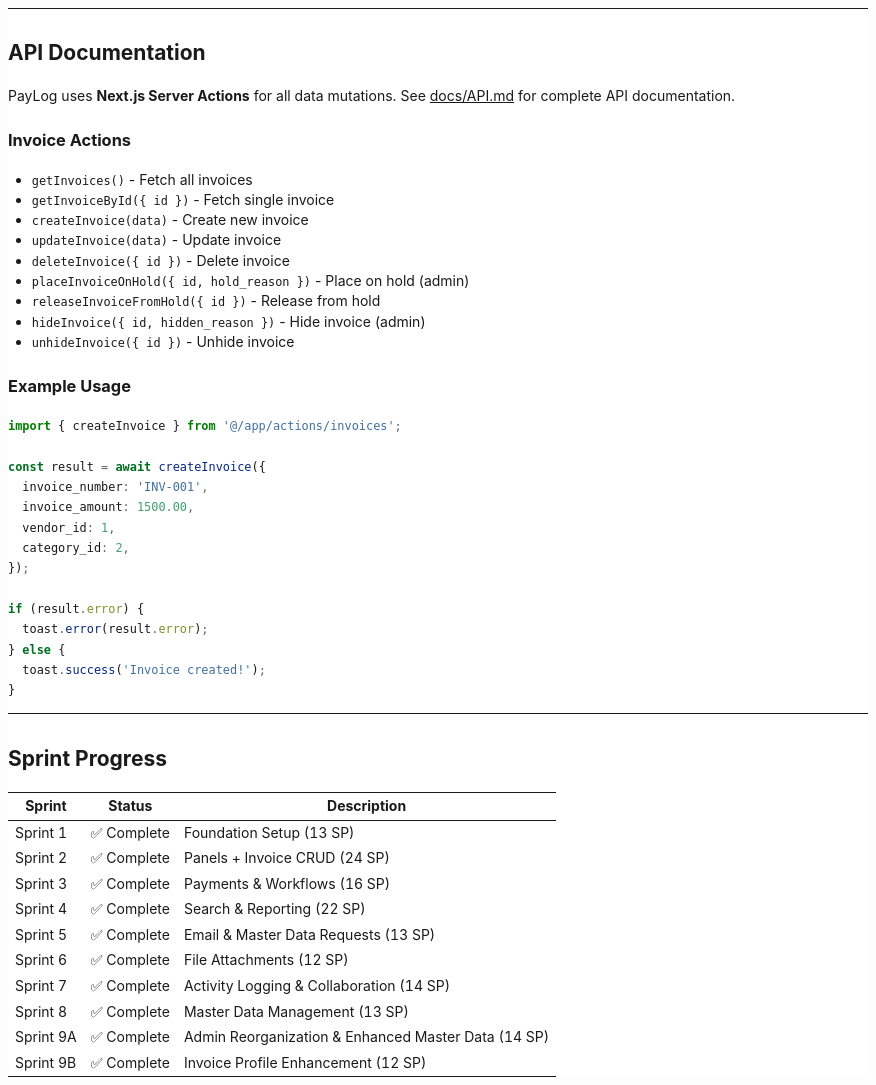 ```typescript
```

---

## API Documentation

PayLog uses **Next.js Server Actions** for all data mutations. See [docs/API.md](docs/API.md) for complete API documentation.

### Invoice Actions

- `getInvoices()` - Fetch all invoices
- `getInvoiceById({ id })` - Fetch single invoice
- `createInvoice(data)` - Create new invoice
- `updateInvoice(data)` - Update invoice
- `deleteInvoice({ id })` - Delete invoice
- `placeInvoiceOnHold({ id, hold_reason })` - Place on hold (admin)
- `releaseInvoiceFromHold({ id })` - Release from hold
- `hideInvoice({ id, hidden_reason })` - Hide invoice (admin)
- `unhideInvoice({ id })` - Unhide invoice

### Example Usage

```typescript
import { createInvoice } from '@/app/actions/invoices';

const result = await createInvoice({
  invoice_number: 'INV-001',
  invoice_amount: 1500.00,
  vendor_id: 1,
  category_id: 2,
});

if (result.error) {
  toast.error(result.error);
} else {
  toast.success('Invoice created!');
}
```

---

## Sprint Progress

| Sprint | Status | Description |
|--------|--------|-------------|
| Sprint 1 | ✅ Complete | Foundation Setup (13 SP) |
| Sprint 2 | ✅ Complete | Panels + Invoice CRUD (24 SP) |
| Sprint 3 | ✅ Complete | Payments & Workflows (16 SP) |
| Sprint 4 | ✅ Complete | Search & Reporting (22 SP) |
| Sprint 5 | ✅ Complete | Email & Master Data Requests (13 SP) |
| Sprint 6 | ✅ Complete | File Attachments (12 SP) |
| Sprint 7 | ✅ Complete | Activity Logging & Collaboration (14 SP) |
| Sprint 8 | ✅ Complete | Master Data Management (13 SP) |
| Sprint 9A | ✅ Complete | Admin Reorganization & Enhanced Master Data (14 SP) |
| Sprint 9B | ✅ Complete | Invoice Profile Enhancement (12 SP) |
